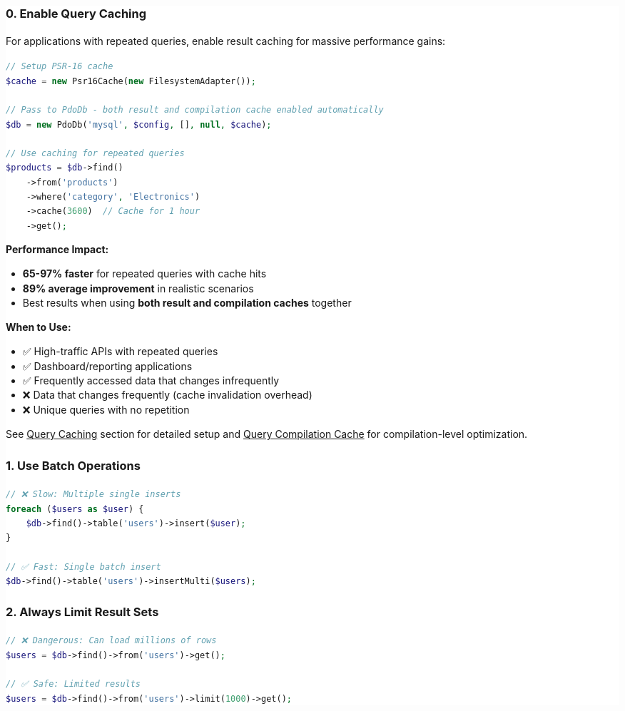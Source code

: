 ### 0. Enable Query Caching

For applications with repeated queries, enable result caching for massive performance gains:

```php
// Setup PSR-16 cache
$cache = new Psr16Cache(new FilesystemAdapter());

// Pass to PdoDb - both result and compilation cache enabled automatically
$db = new PdoDb('mysql', $config, [], null, $cache);

// Use caching for repeated queries
$products = $db->find()
    ->from('products')
    ->where('category', 'Electronics')
    ->cache(3600)  // Cache for 1 hour
    ->get();
```

**Performance Impact:**
- **65-97% faster** for repeated queries with cache hits
- **89% average improvement** in realistic scenarios
- Best results when using **both result and compilation caches** together

**When to Use:**
- ✅ High-traffic APIs with repeated queries
- ✅ Dashboard/reporting applications
- ✅ Frequently accessed data that changes infrequently
- ❌ Data that changes frequently (cache invalidation overhead)
- ❌ Unique queries with no repetition

See [Query Caching](#query-caching) section for detailed setup and [Query Compilation Cache](#query-compilation-cache) for compilation-level optimization.

### 1. Use Batch Operations

```php
// ❌ Slow: Multiple single inserts
foreach ($users as $user) {
    $db->find()->table('users')->insert($user);
}

// ✅ Fast: Single batch insert
$db->find()->table('users')->insertMulti($users);
```

### 2. Always Limit Result Sets

```php
// ❌ Dangerous: Can load millions of rows
$users = $db->find()->from('users')->get();

// ✅ Safe: Limited results
$users = $db->find()->from('users')->limit(1000)->get();
```

